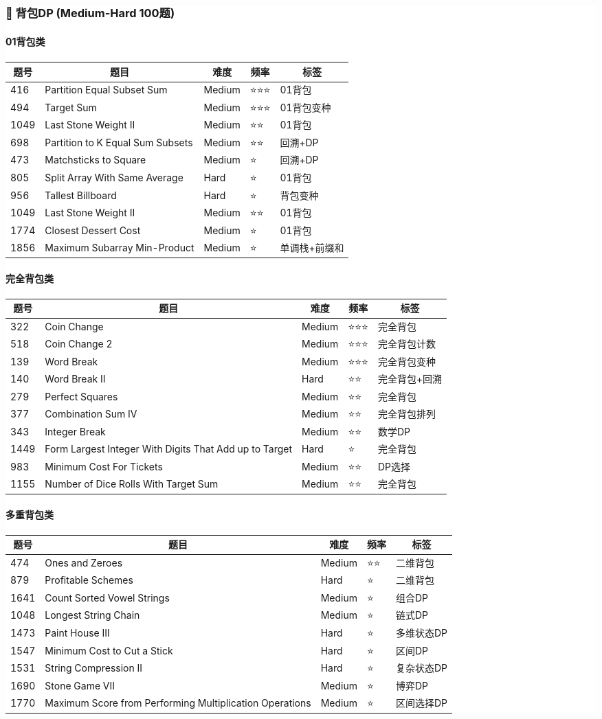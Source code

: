 ### 🔶 背包DP (Medium-Hard 100题)

#### 01背包类
| 题号 | 题目 | 难度 | 频率 | 标签 |
|------|------|------|------|------|
| 416 | Partition Equal Subset Sum | Medium | ⭐⭐⭐ | 01背包 |
| 494 | Target Sum | Medium | ⭐⭐⭐ | 01背包变种 |
| 1049 | Last Stone Weight II | Medium | ⭐⭐ | 01背包 |
| 698 | Partition to K Equal Sum Subsets | Medium | ⭐⭐ | 回溯+DP |
| 473 | Matchsticks to Square | Medium | ⭐ | 回溯+DP |
| 805 | Split Array With Same Average | Hard | ⭐ | 01背包 |
| 956 | Tallest Billboard | Hard | ⭐ | 背包变种 |
| 1049 | Last Stone Weight II | Medium | ⭐⭐ | 01背包 |
| 1774 | Closest Dessert Cost | Medium | ⭐ | 01背包 |
| 1856 | Maximum Subarray Min-Product | Medium | ⭐ | 单调栈+前缀和 |

#### 完全背包类
| 题号 | 题目 | 难度 | 频率 | 标签 |
|------|------|------|------|------|
| 322 | Coin Change | Medium | ⭐⭐⭐ | 完全背包 |
| 518 | Coin Change 2 | Medium | ⭐⭐⭐ | 完全背包计数 |
| 139 | Word Break | Medium | ⭐⭐⭐ | 完全背包变种 |
| 140 | Word Break II | Hard | ⭐⭐ | 完全背包+回溯 |
| 279 | Perfect Squares | Medium | ⭐⭐ | 完全背包 |
| 377 | Combination Sum IV | Medium | ⭐⭐ | 完全背包排列 |
| 343 | Integer Break | Medium | ⭐⭐ | 数学DP |
| 1449 | Form Largest Integer With Digits That Add up to Target | Hard | ⭐ | 完全背包 |
| 983 | Minimum Cost For Tickets | Medium | ⭐⭐ | DP选择 |
| 1155 | Number of Dice Rolls With Target Sum | Medium | ⭐⭐ | 完全背包 |

#### 多重背包类
| 题号 | 题目 | 难度 | 频率 | 标签 |
|------|------|------|------|------|
| 474 | Ones and Zeroes | Medium | ⭐⭐ | 二维背包 |
| 879 | Profitable Schemes | Hard | ⭐ | 二维背包 |
| 1641 | Count Sorted Vowel Strings | Medium | ⭐ | 组合DP |
| 1048 | Longest String Chain | Medium | ⭐ | 链式DP |
| 1473 | Paint House III | Hard | ⭐ | 多维状态DP |
| 1547 | Minimum Cost to Cut a Stick | Hard | ⭐ | 区间DP |
| 1531 | String Compression II | Hard | ⭐ | 复杂状态DP |
| 1690 | Stone Game VII | Medium | ⭐ | 博弈DP |
| 1770 | Maximum Score from Performing Multiplication Operations | Medium | ⭐ | 区间选择DP |